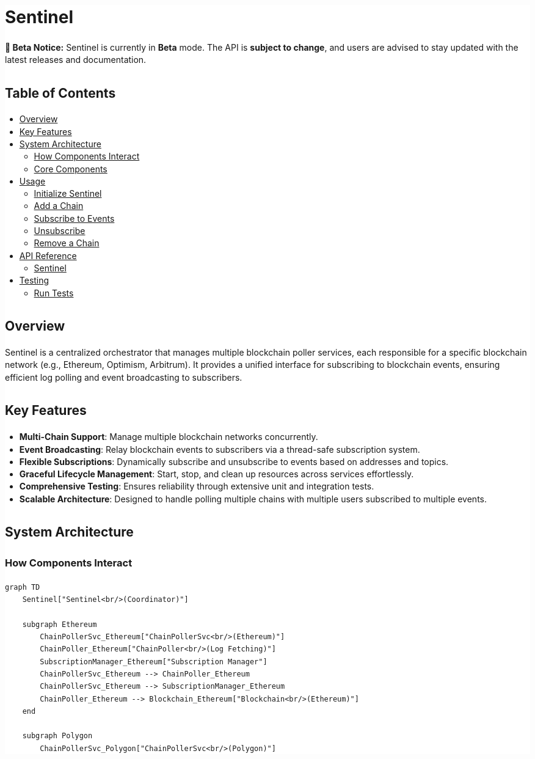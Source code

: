 # Sentinel

**🚧 Beta Notice:** Sentinel is currently in **Beta** mode. The API is **subject to change**, and users are advised to stay updated with the latest releases and documentation.

## Table of Contents

- [Overview](#overview)
- [Key Features](#key-features)
- [System Architecture](#system-architecture)
  - [How Components Interact](#how-components-interact)
  - [Core Components](#core-components)
- [Usage](#usage)
  - [Initialize Sentinel](#initialize-sentinel)
  - [Add a Chain](#add-a-chain)
  - [Subscribe to Events](#subscribe-to-events)
  - [Unsubscribe](#unsubscribe)
  - [Remove a Chain](#remove-a-chain)
- [API Reference](#api-reference)
  - [Sentinel](#sentinel)
- [Testing](#testing)
  - [Run Tests](#run-tests)

## Overview

Sentinel is a centralized orchestrator that manages multiple blockchain poller services, each responsible for a specific blockchain network (e.g., Ethereum, Optimism, Arbitrum). It provides a unified interface for subscribing to blockchain events, ensuring efficient log polling and event broadcasting to subscribers.

## Key Features

- **Multi-Chain Support**: Manage multiple blockchain networks concurrently.
- **Event Broadcasting**: Relay blockchain events to subscribers via a thread-safe subscription system.
- **Flexible Subscriptions**: Dynamically subscribe and unsubscribe to events based on addresses and topics.
- **Graceful Lifecycle Management**: Start, stop, and clean up resources across services effortlessly.
- **Comprehensive Testing**: Ensures reliability through extensive unit and integration tests.
- **Scalable Architecture**: Designed to handle polling multiple chains with multiple users subscribed to multiple events.

## System Architecture

### How Components Interact

```mermaid
graph TD
    Sentinel["Sentinel<br/>(Coordinator)"]

    subgraph Ethereum
        ChainPollerSvc_Ethereum["ChainPollerSvc<br/>(Ethereum)"]
        ChainPoller_Ethereum["ChainPoller<br/>(Log Fetching)"]
        SubscriptionManager_Ethereum["Subscription Manager"]
        ChainPollerSvc_Ethereum --> ChainPoller_Ethereum
        ChainPollerSvc_Ethereum --> SubscriptionManager_Ethereum
        ChainPoller_Ethereum --> Blockchain_Ethereum["Blockchain<br/>(Ethereum)"]
    end

    subgraph Polygon
        ChainPollerSvc_Polygon["ChainPollerSvc<br/>(Polygon)"]
```